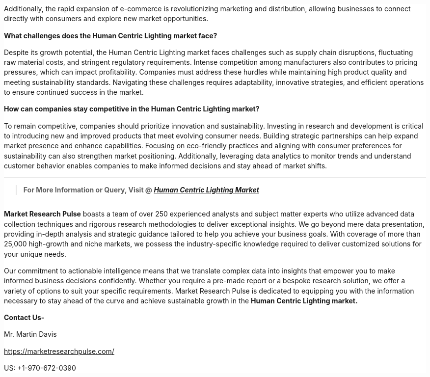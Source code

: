 Additionally, the rapid expansion of e-commerce is revolutionizing marketing and distribution, allowing businesses to connect directly with consumers and explore new market opportunities.</p><p><strong>What challenges does the Human Centric Lighting market face?</strong></p><p>Despite its growth potential, the Human Centric Lighting market faces challenges such as supply chain disruptions, fluctuating raw material costs, and stringent regulatory requirements. Intense competition among manufacturers also contributes to pricing pressures, which can impact profitability. Companies must address these hurdles while maintaining high product quality and meeting sustainability standards. Navigating these challenges requires adaptability, innovative strategies, and efficient operations to ensure continued success in the market.</p><p><strong>How can companies stay competitive in the Human Centric Lighting market?</strong></p><p>To remain competitive, companies should prioritize innovation and sustainability. Investing in research and development is critical to introducing new and improved products that meet evolving consumer needs. Building strategic partnerships can help expand market presence and enhance capabilities. Focusing on eco-friendly practices and aligning with consumer preferences for sustainability can also strengthen market positioning. Additionally, leveraging data analytics to monitor trends and understand customer behavior enables companies to make informed decisions and stay ahead of market shifts.</p><hr /><blockquote><p><strong>For More Information or Query, Visit @&nbsp;<em><a href="https://marketresearchpulse.com/report/33178/human-centric-lighting-market?utm_source=Linkedin&utm_medium=027">Human Centric Lighting Market</a></em></strong></p></blockquote><hr /><p><strong>Market Research Pulse</strong> boasts a team of over 250 experienced analysts and subject matter experts who utilize advanced data collection techniques and rigorous research methodologies to deliver exceptional insights. We go beyond mere data presentation, providing in-depth analysis and strategic guidance tailored to help you achieve your business goals. With coverage of more than 25,000 high-growth and niche markets, we possess the industry-specific knowledge required to deliver customized solutions for your unique needs.</p><p>Our commitment to actionable intelligence means that we translate complex data into insights that empower you to make informed business decisions confidently. Whether you require a pre-made report or a bespoke research solution, we offer a variety of options to suit your specific requirements. Market Research Pulse is dedicated to equipping you with the information necessary to stay ahead of the curve and achieve sustainable growth in the <strong>Human Centric Lighting market.</strong></p><p><strong>Contact Us-</strong></p><p>Mr. Martin Davis</p><p>https://marketresearchpulse.com/</p><p>US: +1-970-672-0390</p>
